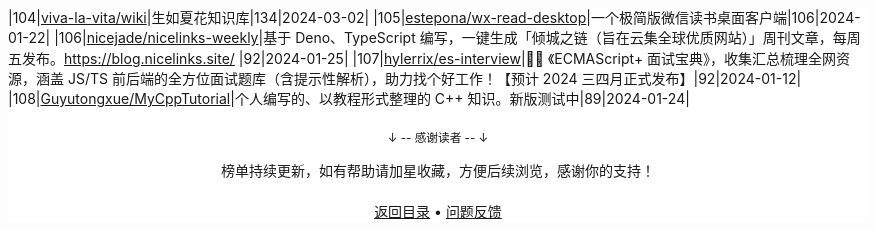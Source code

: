 |104|[viva-la-vita/wiki](https://github.com/viva-la-vita/wiki)|生如夏花知识库|134|2024-03-02|
|105|[estepona/wx-read-desktop](https://github.com/estepona/wx-read-desktop)|一个极简版微信读书桌面客户端|106|2024-01-22|
|106|[nicejade/nicelinks-weekly](https://github.com/nicejade/nicelinks-weekly)|基于 Deno、TypeScript 编写，一键生成「倾城之链（旨在云集全球优质网站）」周刊文章，每周五发布。https://blog.nicelinks.site/ |92|2024-01-25|
|107|[hylerrix/es-interview](https://github.com/hylerrix/es-interview)|:mountain_biking_woman: 《ECMAScript+ 面试宝典》，收集汇总梳理全网资源，涵盖 JS/TS 前后端的全方位面试题库（含提示性解析），助力找个好工作！【预计 2024 三四月正式发布】|92|2024-01-12|
|108|[Guyutongxue/MyCppTutorial](https://github.com/Guyutongxue/MyCppTutorial)|个人编写的、以教程形式整理的 C++ 知识。新版测试中|89|2024-01-24|

<div align="center">
    <p><sub>↓ -- 感谢读者 -- ↓</sub></p>
    榜单持续更新，如有帮助请加星收藏，方便后续浏览，感谢你的支持！
</div>

<br/>

<div align="center"><a href="https://github.com/GrowingGit/GitHub-Chinese-Top-Charts#github中文排行榜">返回目录</a> • <a href="/content/docs/feedback.md">问题反馈</a></div>
